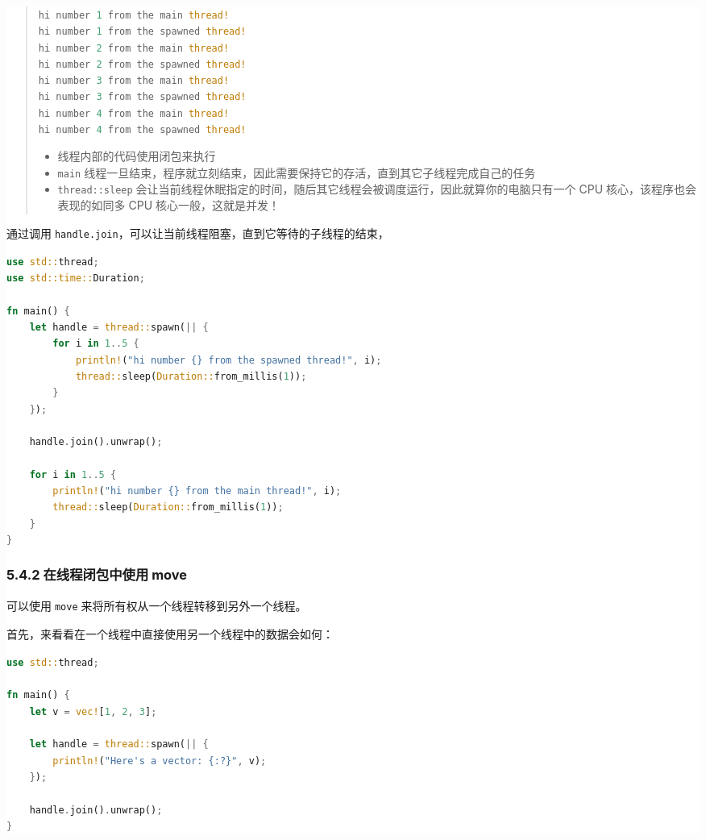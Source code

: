 > ```rust
> hi number 1 from the main thread!
> hi number 1 from the spawned thread!
> hi number 2 from the main thread!
> hi number 2 from the spawned thread!
> hi number 3 from the main thread!
> hi number 3 from the spawned thread!
> hi number 4 from the main thread!
> hi number 4 from the spawned thread!
> ```
>
> - 线程内部的代码使用闭包来执行
> - `main` 线程一旦结束，程序就立刻结束，因此需要保持它的存活，直到其它子线程完成自己的任务
> - `thread::sleep` 会让当前线程休眠指定的时间，随后其它线程会被调度运行，因此就算你的电脑只有一个 CPU 核心，该程序也会表现的如同多 CPU 核心一般，这就是并发！





通过调用 `handle.join`，可以让当前线程阻塞，直到它等待的子线程的结束，



```rust
use std::thread;
use std::time::Duration;

fn main() {
    let handle = thread::spawn(|| {
        for i in 1..5 {
            println!("hi number {} from the spawned thread!", i);
            thread::sleep(Duration::from_millis(1));
        }
    });

    handle.join().unwrap();

    for i in 1..5 {
        println!("hi number {} from the main thread!", i);
        thread::sleep(Duration::from_millis(1));
    }
}
```

### 5.4.2 在线程闭包中使用 move

可以使用 `move` 来将所有权从一个线程转移到另外一个线程。

首先，来看看在一个线程中直接使用另一个线程中的数据会如何：

```rust
use std::thread;

fn main() {
    let v = vec![1, 2, 3];

    let handle = thread::spawn(|| {
        println!("Here's a vector: {:?}", v);
    });

    handle.join().unwrap();
}
```
